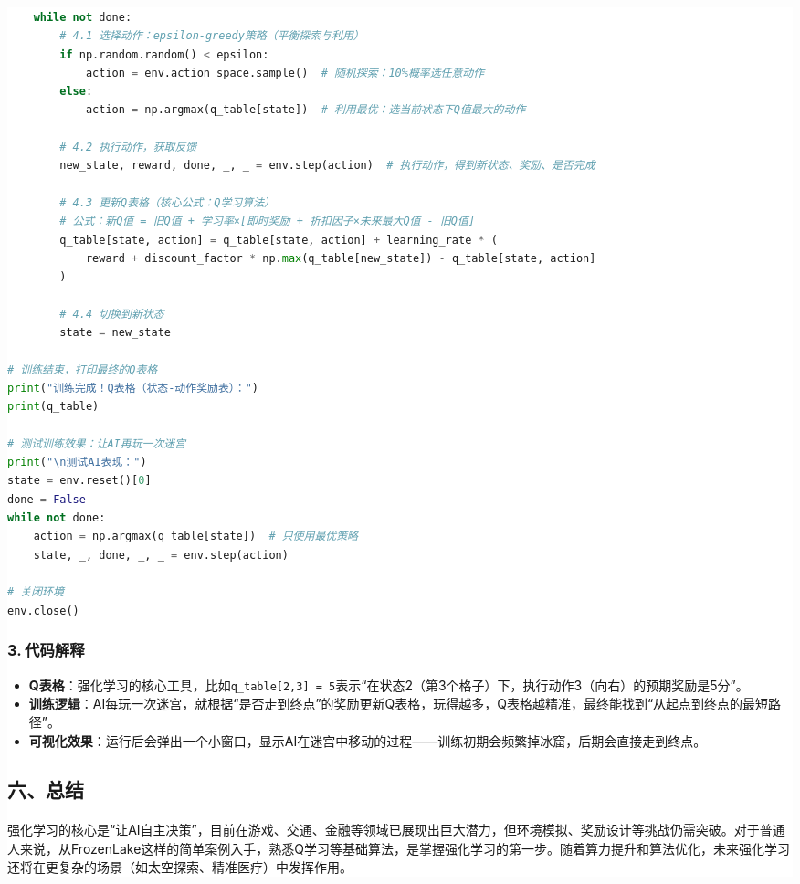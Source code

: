 ```python
    while not done:
        # 4.1 选择动作：epsilon-greedy策略（平衡探索与利用）
        if np.random.random() < epsilon:
            action = env.action_space.sample()  # 随机探索：10%概率选任意动作
        else:
            action = np.argmax(q_table[state])  # 利用最优：选当前状态下Q值最大的动作
        
        # 4.2 执行动作，获取反馈
        new_state, reward, done, _, _ = env.step(action)  # 执行动作，得到新状态、奖励、是否完成
        
        # 4.3 更新Q表格（核心公式：Q学习算法）
        # 公式：新Q值 = 旧Q值 + 学习率×[即时奖励 + 折扣因子×未来最大Q值 - 旧Q值]
        q_table[state, action] = q_table[state, action] + learning_rate * (
            reward + discount_factor * np.max(q_table[new_state]) - q_table[state, action]
        )
        
        # 4.4 切换到新状态
        state = new_state

# 训练结束，打印最终的Q表格
print("训练完成！Q表格（状态-动作奖励表）：")
print(q_table)

# 测试训练效果：让AI再玩一次迷宫
print("\n测试AI表现：")
state = env.reset()[0]
done = False
while not done:
    action = np.argmax(q_table[state])  # 只使用最优策略
    state, _, done, _, _ = env.step(action)

# 关闭环境
env.close()
```

### 3. 代码解释
- **Q表格**：强化学习的核心工具，比如`q_table[2,3] = 5`表示“在状态2（第3个格子）下，执行动作3（向右）的预期奖励是5分”。  
- **训练逻辑**：AI每玩一次迷宫，就根据“是否走到终点”的奖励更新Q表格，玩得越多，Q表格越精准，最终能找到“从起点到终点的最短路径”。  
- **可视化效果**：运行后会弹出一个小窗口，显示AI在迷宫中移动的过程——训练初期会频繁掉冰窟，后期会直接走到终点。


## 六、总结
强化学习的核心是“让AI自主决策”，目前在游戏、交通、金融等领域已展现出巨大潜力，但环境模拟、奖励设计等挑战仍需突破。对于普通人来说，从FrozenLake这样的简单案例入手，熟悉Q学习等基础算法，是掌握强化学习的第一步。随着算力提升和算法优化，未来强化学习还将在更复杂的场景（如太空探索、精准医疗）中发挥作用。